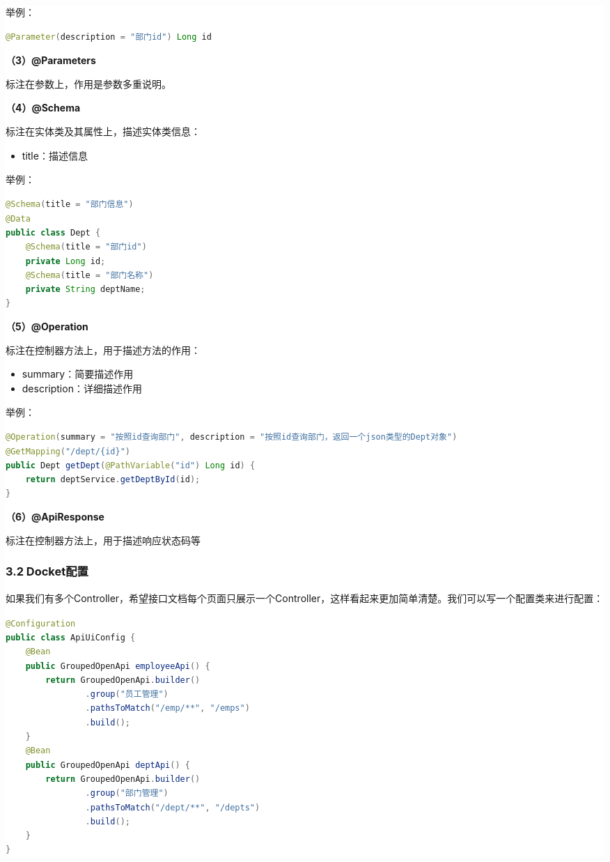 举例：

```java
@Parameter(description = "部门id") Long id
```

**（3）@Parameters**

标注在参数上，作用是参数多重说明。

**（4）@Schema**

标注在实体类及其属性上，描述实体类信息：

- title：描述信息

举例：

```java
@Schema(title = "部门信息")
@Data
public class Dept {
    @Schema(title = "部门id")
    private Long id;
    @Schema(title = "部门名称")
    private String deptName;
}
```

**（5）@Operation**

标注在控制器方法上，用于描述方法的作用：

- summary：简要描述作用
- description：详细描述作用

举例：

```java
@Operation(summary = "按照id查询部门", description = "按照id查询部门，返回一个json类型的Dept对象")
@GetMapping("/dept/{id}")
public Dept getDept(@PathVariable("id") Long id) {
    return deptService.getDeptById(id);
}
```

**（6）@ApiResponse**

标注在控制器方法上，用于描述响应状态码等

### 3.2 Docket配置

如果我们有多个Controller，希望接口文档每个页面只展示一个Controller，这样看起来更加简单清楚。我们可以写一个配置类来进行配置：

```java
@Configuration
public class ApiUiConfig {
    @Bean
    public GroupedOpenApi employeeApi() {
        return GroupedOpenApi.builder()
                .group("员工管理")
                .pathsToMatch("/emp/**", "/emps")
                .build();
    }
    @Bean
    public GroupedOpenApi deptApi() {
        return GroupedOpenApi.builder()
                .group("部门管理")
                .pathsToMatch("/dept/**", "/depts")
                .build();
    }
}
```